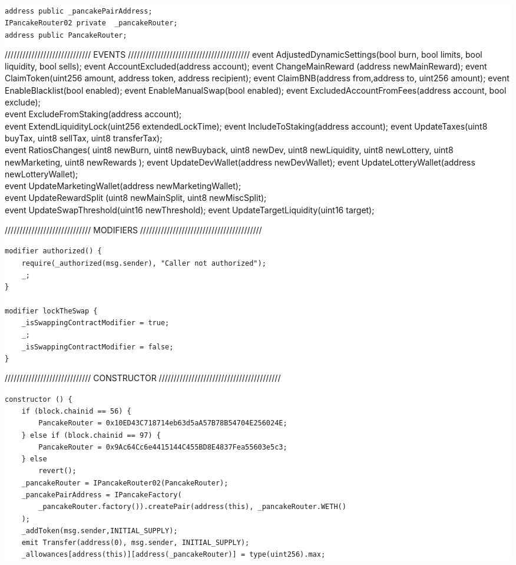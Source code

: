     address public _pancakePairAddress; 
    IPancakeRouter02 private  _pancakeRouter;
    address public PancakeRouter;

/////////////////////////////   EVENTS  /////////////////////////////////////////
    event AdjustedDynamicSettings(bool burn, bool limits, bool liquidity, bool sells);
    event AccountExcluded(address account);
    event ChangeMainReward (address newMainReward);
    event ClaimToken(uint256 amount, address token, address recipient);
    event ClaimBNB(address from,address to, uint256 amount); 
    event EnableBlacklist(bool enabled); 
    event EnableManualSwap(bool enabled);
    event ExcludedAccountFromFees(address account, bool exclude);               
    event ExcludeFromStaking(address account);      
    event ExtendLiquidityLock(uint256 extendedLockTime);
    event IncludeToStaking(address account);
    event UpdateTaxes(uint8 buyTax, uint8 sellTax, uint8 transferTax);    
    event RatiosChanges(
        uint8 newBurn, 
        uint8 newBuyback, 
        uint8 newDev, 
        uint8 newLiquidity, 
        uint8 newLottery, 
        uint8 newMarketing, 
        uint8 newRewards
        );
    event UpdateDevWallet(address newDevWallet);
    event UpdateLotteryWallet(address newLotteryWallet);          
    event UpdateMarketingWallet(address newMarketingWallet);  
    event UpdateRewardSplit (uint8 newMainSplit, uint8 newMiscSplit);        
    event UpdateSwapThreshold(uint16 newThreshold);
    event UpdateTargetLiquidity(uint16 target);

/////////////////////////////   MODIFIERS  /////////////////////////////////////////

    modifier authorized() {
        require(_authorized(msg.sender), "Caller not authorized");
        _;
    }

    modifier lockTheSwap {
        _isSwappingContractModifier = true;
        _;
        _isSwappingContractModifier = false;
    }

/////////////////////////////   CONSTRUCTOR  /////////////////////////////////////////

    constructor () {
        if (block.chainid == 56) {
            PancakeRouter = 0x10ED43C718714eb63d5aA57B78B54704E256024E;
        } else if (block.chainid == 97) {
            PancakeRouter = 0x9Ac64Cc6e4415144C455BD8E4837Fea55603e5c3;
        } else 
            revert();        
        _pancakeRouter = IPancakeRouter02(PancakeRouter);
        _pancakePairAddress = IPancakeFactory(
            _pancakeRouter.factory()).createPair(address(this), _pancakeRouter.WETH()
        );
        _addToken(msg.sender,INITIAL_SUPPLY);
        emit Transfer(address(0), msg.sender, INITIAL_SUPPLY);
        _allowances[address(this)][address(_pancakeRouter)] = type(uint256).max;         
        